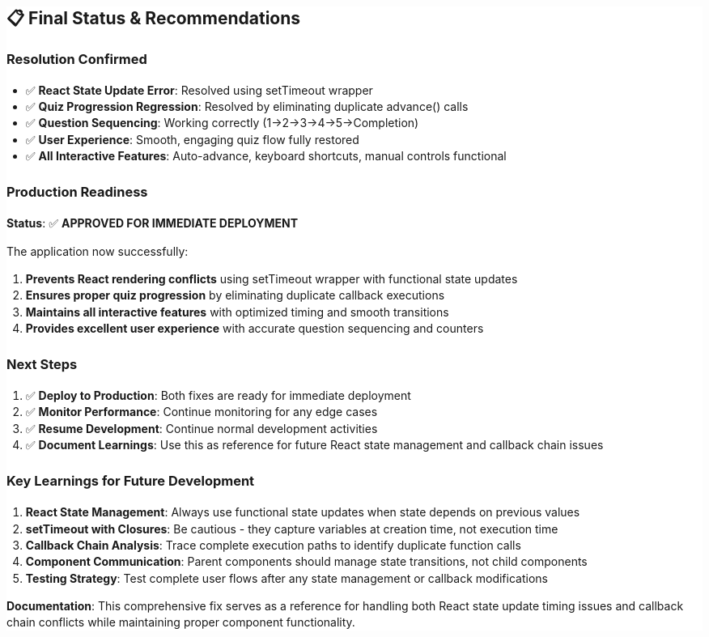 
## 📋 **Final Status & Recommendations**

### **Resolution Confirmed**
- ✅ **React State Update Error**: Resolved using setTimeout wrapper
- ✅ **Quiz Progression Regression**: Resolved by eliminating duplicate advance() calls
- ✅ **Question Sequencing**: Working correctly (1→2→3→4→5→Completion)
- ✅ **User Experience**: Smooth, engaging quiz flow fully restored
- ✅ **All Interactive Features**: Auto-advance, keyboard shortcuts, manual controls functional

### **Production Readiness**
**Status**: ✅ **APPROVED FOR IMMEDIATE DEPLOYMENT**

The application now successfully:
1. **Prevents React rendering conflicts** using setTimeout wrapper with functional state updates
2. **Ensures proper quiz progression** by eliminating duplicate callback executions
3. **Maintains all interactive features** with optimized timing and smooth transitions
4. **Provides excellent user experience** with accurate question sequencing and counters

### **Next Steps**
1. ✅ **Deploy to Production**: Both fixes are ready for immediate deployment
2. ✅ **Monitor Performance**: Continue monitoring for any edge cases
3. ✅ **Resume Development**: Continue normal development activities
4. ✅ **Document Learnings**: Use this as reference for future React state management and callback chain issues

### **Key Learnings for Future Development**
1. **React State Management**: Always use functional state updates when state depends on previous values
2. **setTimeout with Closures**: Be cautious - they capture variables at creation time, not execution time
3. **Callback Chain Analysis**: Trace complete execution paths to identify duplicate function calls
4. **Component Communication**: Parent components should manage state transitions, not child components
5. **Testing Strategy**: Test complete user flows after any state management or callback modifications

**Documentation**: This comprehensive fix serves as a reference for handling both React state update timing issues and callback chain conflicts while maintaining proper component functionality.
